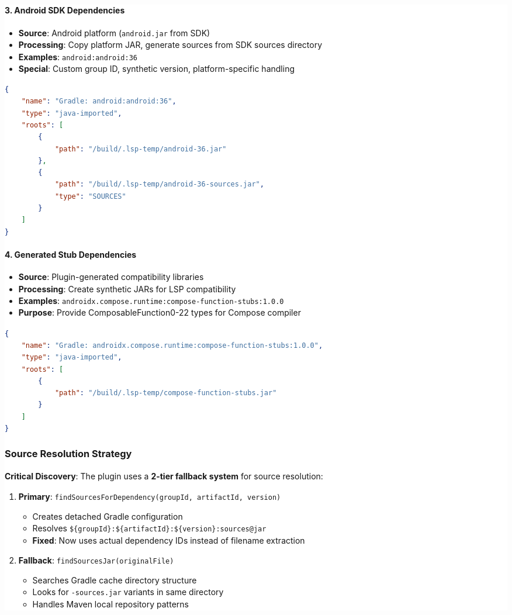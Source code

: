#### 3. **Android SDK Dependencies**
- **Source**: Android platform (`android.jar` from SDK)
- **Processing**: Copy platform JAR, generate sources from SDK sources directory
- **Examples**: `android:android:36`
- **Special**: Custom group ID, synthetic version, platform-specific handling

```json
{
    "name": "Gradle: android:android:36",
    "type": "java-imported",
    "roots": [
        {
            "path": "/build/.lsp-temp/android-36.jar"
        },
        {
            "path": "/build/.lsp-temp/android-36-sources.jar",
            "type": "SOURCES"
        }
    ]
}
```

#### 4. **Generated Stub Dependencies**
- **Source**: Plugin-generated compatibility libraries
- **Processing**: Create synthetic JARs for LSP compatibility
- **Examples**: `androidx.compose.runtime:compose-function-stubs:1.0.0`
- **Purpose**: Provide ComposableFunction0-22 types for Compose compiler

```json
{
    "name": "Gradle: androidx.compose.runtime:compose-function-stubs:1.0.0",
    "type": "java-imported",
    "roots": [
        {
            "path": "/build/.lsp-temp/compose-function-stubs.jar"
        }
    ]
}
```

### Source Resolution Strategy

**Critical Discovery**: The plugin uses a **2-tier fallback system** for source resolution:

1. **Primary**: `findSourcesForDependency(groupId, artifactId, version)`
   - Creates detached Gradle configuration
   - Resolves `${groupId}:${artifactId}:${version}:sources@jar`
   - **Fixed**: Now uses actual dependency IDs instead of filename extraction

2. **Fallback**: `findSourcesJar(originalFile)`
   - Searches Gradle cache directory structure
   - Looks for `-sources.jar` variants in same directory
   - Handles Maven local repository patterns
